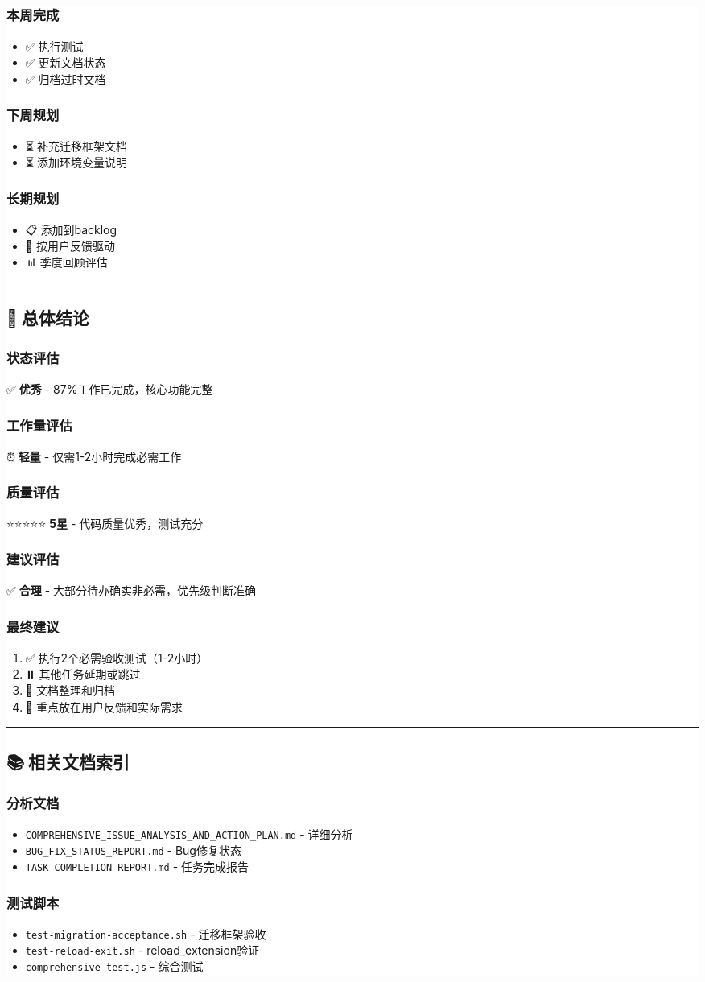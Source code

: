 ### 本周完成
- ✅ 执行测试
- ✅ 更新文档状态
- ✅ 归档过时文档

### 下周规划
- ⏳ 补充迁移框架文档
- ⏳ 添加环境变量说明

### 长期规划
- 📋 添加到backlog
- 🔄 按用户反馈驱动
- 📊 季度回顾评估

---

## 🎉 总体结论

### 状态评估
✅ **优秀** - 87%工作已完成，核心功能完整

### 工作量评估
⏰ **轻量** - 仅需1-2小时完成必需工作

### 质量评估
⭐⭐⭐⭐⭐ **5星** - 代码质量优秀，测试充分

### 建议评估
✅ **合理** - 大部分待办确实非必需，优先级判断准确

### 最终建议
1. ✅ 执行2个必需验收测试（1-2小时）
2. ⏸️ 其他任务延期或跳过
3. 📝 文档整理和归档
4. 🎯 重点放在用户反馈和实际需求

---

## 📚 相关文档索引

### 分析文档
- `COMPREHENSIVE_ISSUE_ANALYSIS_AND_ACTION_PLAN.md` - 详细分析
- `BUG_FIX_STATUS_REPORT.md` - Bug修复状态
- `TASK_COMPLETION_REPORT.md` - 任务完成报告

### 测试脚本
- `test-migration-acceptance.sh` - 迁移框架验收
- `test-reload-exit.sh` - reload_extension验证
- `comprehensive-test.js` - 综合测试
